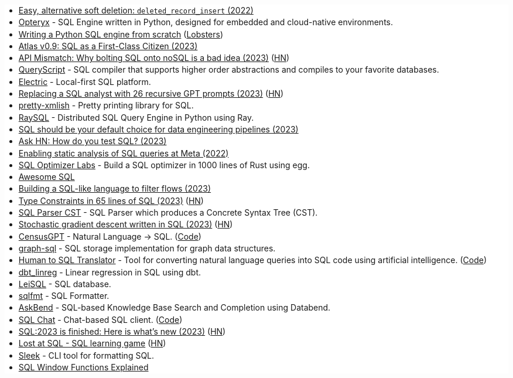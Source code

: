 - [Easy, alternative soft deletion: `deleted_record_insert` (2022)](https://brandur.org/fragments/deleted-record-insert)
- [Opteryx](https://github.com/mabel-dev/opteryx) - SQL Engine written in Python, designed for embedded and cloud-native environments.
- [Writing a Python SQL engine from scratch](https://github.com/tobymao/sqlglot/blob/main/posts/python_sql_engine.md) ([Lobsters](https://lobste.rs/s/ztaskf/writing_python_sql_engine_from_scratch))
- [Atlas v0.9: SQL as a First-Class Citizen (2023)](https://atlasgo.io/blog/2023/01/05/atlas-v090)
- [API Mismatch: Why bolting SQL onto noSQL is a bad idea (2023)](https://www.chrisarmstrong.dev/posts/api-mismatch--why-bolting-sql-onto-nosql-is-a-bad-idea) ([HN](https://news.ycombinator.com/item?id=34347183))
- [QueryScript](https://github.com/qscl/queryscript) - SQL compiler that supports higher order abstractions and compiles to your favorite databases.
- [Electric](https://github.com/electric-sql/electric) - Local-first SQL platform.
- [Replacing a SQL analyst with 26 recursive GPT prompts (2023)](https://www.patterns.app/blog/2023/01/18/crunchbot-sql-analyst-gpt/) ([HN](https://news.ycombinator.com/item?id=34521149))
- [pretty-xmlish](https://github.com/risinglightdb/pretty-xmlish) - Pretty printing library for SQL.
- [RaySQL](https://github.com/andygrove/ray-sql) - Distributed SQL Query Engine in Python using Ray.
- [SQL should be your default choice for data engineering pipelines (2023)](https://www.robinlinacre.com/recommend_sql/)
- [Ask HN: How do you test SQL? (2023)](https://news.ycombinator.com/item?id=34602318)
- [Enabling static analysis of SQL queries at Meta (2022)](https://engineering.fb.com/2022/11/30/data-infrastructure/static-analysis-sql-queries/)
- [SQL Optimizer Labs](https://github.com/risinglightdb/sql-optimizer-labs) - Build a SQL optimizer in 1000 lines of Rust using egg.
- [Awesome SQL](https://github.com/danhuss/awesome-sql)
- [Building a SQL-like language to filter flows (2023)](https://vincent.bernat.ch/en/blog/2023-sql-like-language-filter)
- [Type Constraints in 65 lines of SQL (2023)](https://supabase.com/blog/type-constraints-in-65-lines-of-sql) ([HN](https://news.ycombinator.com/item?id=34835063))
- [SQL Parser CST](https://github.com/nene/sql-parser-cst) - SQL Parser which produces a Concrete Syntax Tree (CST).
- [Stochastic gradient descent written in SQL (2023)](https://maxhalford.github.io/blog/ogd-in-sql/) ([HN](https://news.ycombinator.com/item?id=35054786))
- [CensusGPT](https://censusgpt.com/) - Natural Language → SQL. ([Code](https://github.com/caesarHQ/textSQL))
- [graph-sql](https://github.com/dominikbraun/graph-sql) - SQL storage implementation for graph data structures.
- [Human to SQL Translator](https://www.sqltranslate.app/) - Tool for converting natural language queries into SQL code using artificial intelligence. ([Code](https://github.com/whoiskatrin/sql-translator))
- [dbt_linreg](https://github.com/dwreeves/dbt_linreg) - Linear regression in SQL using dbt.
- [LeiSQL](https://github.com/leiysky/leisql) - SQL database.
- [sqlfmt](https://github.com/lopezator/sqlfmt) - SQL Formatter.
- [AskBend](https://github.com/datafuselabs/askbend) - SQL-based Knowledge Base Search and Completion using Databend.
- [SQL Chat](https://www.sqlchat.ai/) - Chat-based SQL client. ([Code](https://github.com/sqlchat/sqlchat))
- [SQL:2023 is finished: Here is what’s new (2023)](http://peter.eisentraut.org/blog/2023/04/04/sql-2023-is-finished-here-is-whats-new) ([HN](https://news.ycombinator.com/item?id=35562430))
- [Lost at SQL - SQL learning game](https://lost-at-sql.therobinlord.com/) ([HN](https://news.ycombinator.com/item?id=35665142))
- [Sleek](https://github.com/nrempel/sleek) - CLI tool for formatting SQL.
- [SQL Window Functions Explained](https://antonz.org/sql-window-functions-book/)

